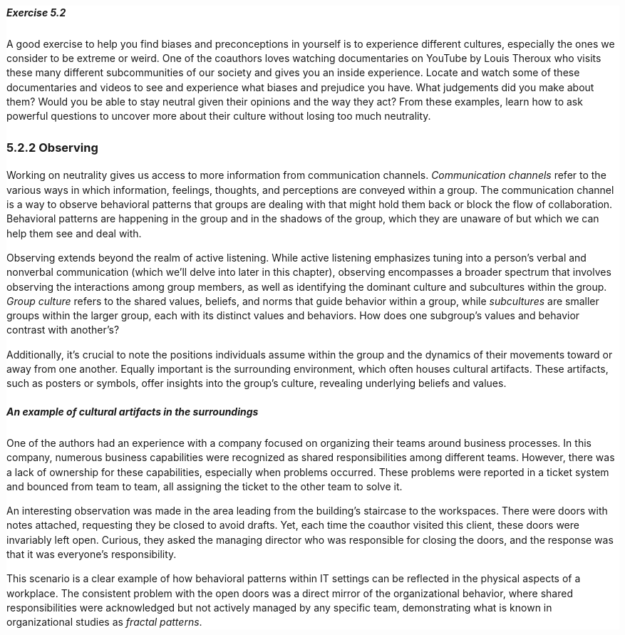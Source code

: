 ##### Exercise 5.2

A good exercise to help you find biases and preconceptions in yourself is to experience different cultures, especially the ones we consider to be extreme or weird. One of the coauthors loves watching documentaries on YouTube by Louis Theroux who visits these many different subcommunities of our society and gives you an inside experience. Locate and watch some of these documentaries and videos to see and experience what biases and prejudice you have. What judgements did you make about them? Would you be able to stay neutral given their opinions and the way they act? From these examples, learn how to ask powerful questions to uncover more about their culture w[](/book/collaborative-software-design/chapter-5/)ithout losing too much neutrality.[](/book/collaborative-software-design/chapter-5/)[](/book/collaborative-software-design/chapter-5/)[](/book/collaborative-software-design/chapter-5/)

### 5.2.2 Observing

Working on neutrality gives us access to more information from communication channels. *Communication channels* refer to the various ways in which information, feelings, thoughts, and perceptions are conveyed within a group. The communication channel is a way to observe behavioral patterns that groups are dealing with that might hold them back or block the flow of collaboration. Behavioral patterns are happening in the group and in the shadows of the group, which they are unaware of but which we can help them see and deal with.[](/book/collaborative-software-design/chapter-5/)[](/book/collaborative-software-design/chapter-5/)[](/book/collaborative-software-design/chapter-5/)[](/book/collaborative-software-design/chapter-5/)[](/book/collaborative-software-design/chapter-5/)

Observing extends beyond the realm of active listening. While active listening emphasizes tuning into a person’s verbal and nonverbal communication (which we’ll delve into later in this chapter), observing encompasses a broader spectrum that involves observing the interactions among group members, as well as identifying the dominant culture and subcultures within the group. *Group culture* refers to the shared values, beliefs, and norms that guide behavior within a group, while *subcultures* are smaller groups within the larger group, each with its distinct values and behaviors. How does one subgroup’s values and behavior contrast with another’s?[](/book/collaborative-software-design/chapter-5/)[](/book/collaborative-software-design/chapter-5/)

Additionally, it’s crucial to note the positions individuals assume within the group and the dynamics of their movements toward or away from one another. Equally important is the surrounding environment, which often houses cultural artifacts. These artifacts, such as posters or symbols, offer insights into the group’s culture[](/book/collaborative-software-design/chapter-5/), revealing underlying beliefs and values.

##### An example of cultural artifacts in the surroundings

One of the authors had an experience with a company focused on organizing their teams around business processes. In this company, numerous business capabilities were recognized as shared responsibilities among different teams. However, there was a lack of ownership for these capabilities, especially when problems occurred. These problems were reported in a ticket system and bounced from team to team, all assigning the ticket to the other team to solve it.

An interesting observation was made in the area leading from the building’s staircase to the workspaces. There were doors with notes attached, requesting they be closed to avoid drafts. Yet, each time the coauthor visited this client, these doors were invariably left open. Curious, they asked the managing director who was responsible for closing the doors, and the response was that it was everyone’s responsibility.

This scenario is a clear example of how behavioral patterns within IT settings can be reflected in the physical aspects of a workplace. The consistent problem with the open doors was a direct mirror of the organizational behavior, where shared responsibilities were acknowledged but not actively managed by any specific team, demonstrating what is known in organizational studies as *fractal patterns*.[](/book/collaborative-software-design/chapter-5/)
